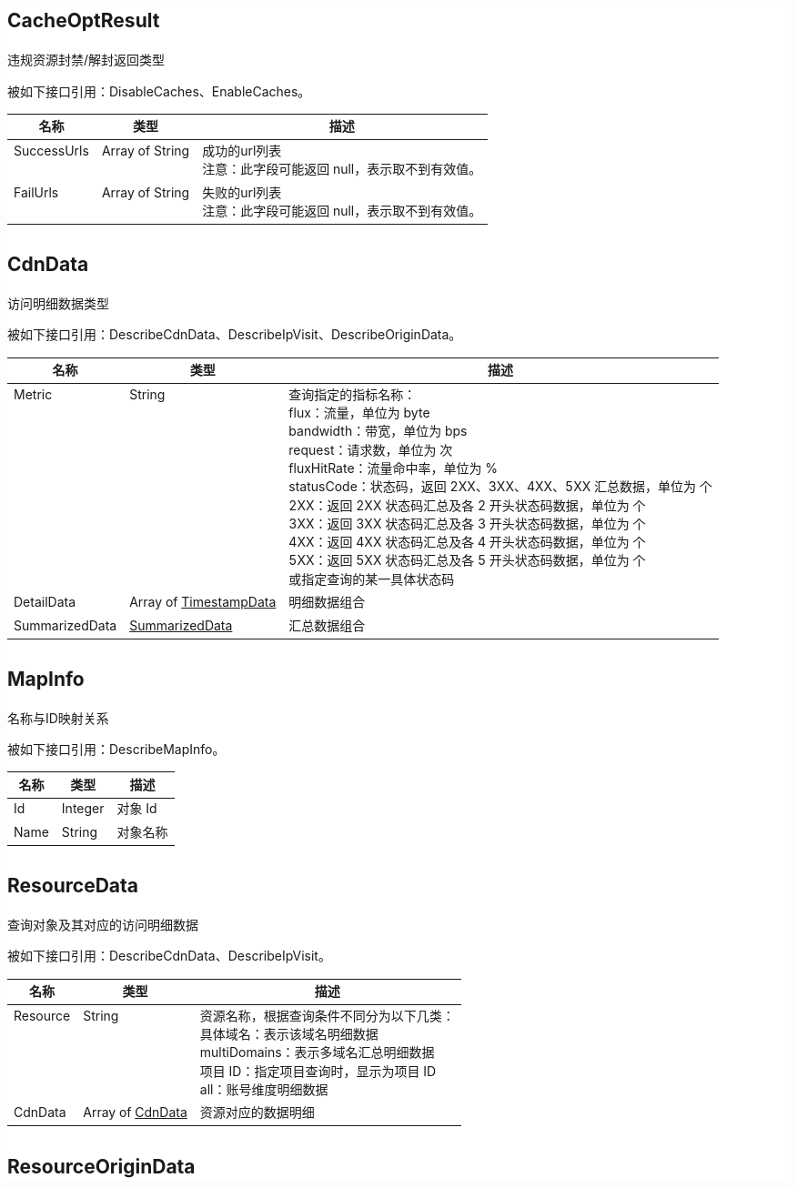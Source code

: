 ## CacheOptResult

违规资源封禁/解封返回类型

被如下接口引用：DisableCaches、EnableCaches。

| 名称 | 类型 |  描述 |
|------|------|-------|
| SuccessUrls | Array of String | 成功的url列表<br/>注意：此字段可能返回 null，表示取不到有效值。 |
| FailUrls | Array of String | 失败的url列表<br/>注意：此字段可能返回 null，表示取不到有效值。 |

## CdnData

访问明细数据类型

被如下接口引用：DescribeCdnData、DescribeIpVisit、DescribeOriginData。

| 名称 | 类型 |  描述 |
|------|------|-------|
| Metric | String | 查询指定的指标名称：<br/>flux：流量，单位为 byte<br/>bandwidth：带宽，单位为 bps<br/>request：请求数，单位为 次<br/>fluxHitRate：流量命中率，单位为 %<br/>statusCode：状态码，返回 2XX、3XX、4XX、5XX 汇总数据，单位为 个<br/>2XX：返回 2XX 状态码汇总及各 2 开头状态码数据，单位为 个<br/>3XX：返回 3XX 状态码汇总及各 3 开头状态码数据，单位为 个<br/>4XX：返回 4XX 状态码汇总及各 4 开头状态码数据，单位为 个<br/>5XX：返回 5XX 状态码汇总及各 5 开头状态码数据，单位为 个<br/>或指定查询的某一具体状态码 |
| DetailData | Array of [TimestampData](#TimestampData) | 明细数据组合 |
| SummarizedData | [SummarizedData](#SummarizedData) | 汇总数据组合 |

## MapInfo

名称与ID映射关系

被如下接口引用：DescribeMapInfo。

| 名称 | 类型 |  描述 |
|------|------|-------|
| Id | Integer | 对象 Id |
| Name | String | 对象名称 |

## ResourceData

查询对象及其对应的访问明细数据

被如下接口引用：DescribeCdnData、DescribeIpVisit。

| 名称 | 类型 |  描述 |
|------|------|-------|
| Resource | String | 资源名称，根据查询条件不同分为以下几类：<br/>具体域名：表示该域名明细数据<br/>multiDomains：表示多域名汇总明细数据<br/>项目 ID：指定项目查询时，显示为项目 ID<br/>all：账号维度明细数据 |
| CdnData | Array of [CdnData](#CdnData) | 资源对应的数据明细 |

## ResourceOriginData

